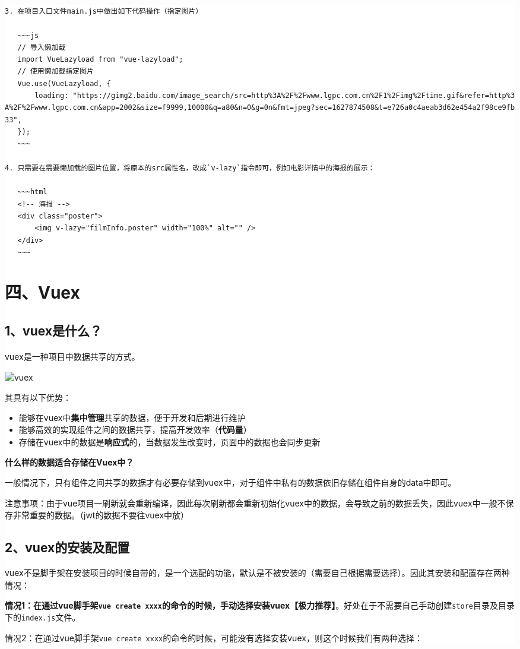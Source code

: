     3. 在项目入口文件main.js中做出如下代码操作（指定图片）

       ~~~js
       // 导入懒加载
       import VueLazyload from "vue-lazyload";
       // 使用懒加载指定图片
       Vue.use(VueLazyload, {
           loading: "https://gimg2.baidu.com/image_search/src=http%3A%2F%2Fwww.lgpc.com.cn%2F1%2Fimg%2Ftime.gif&refer=http%3A%2F%2Fwww.lgpc.com.cn&app=2002&size=f9999,10000&q=a80&n=0&g=0n&fmt=jpeg?sec=1627874508&t=e726a0c4aeab3d62e454a2f98ce9fb33",
       });
       ~~~

    4. 只需要在需要懒加载的图片位置，将原本的src属性名，改成`v-lazy`指令即可，例如电影详情中的海报的展示：

       ~~~html
       <!-- 海报 -->
       <div class="poster">
           <img v-lazy="filmInfo.poster" width="100%" alt="" />
       </div>
       ~~~

       



# 四、Vuex

## 1、vuex是什么？

vuex是一种项目中数据共享的方式。

![vuex](https://storage.lynnn.cn/assets/markdown/91147/pictures/2020/08/1f5b60f8db5ab9b0306394aa7411e2354f240fce.jpeg?sign=95117e4a25b3517dcfc95186e3a75ce1&t=5f43b9a3)

其具有以下优势：

- 能够在vuex中**集中管理**共享的数据，便于开发和后期进行维护
- 能够高效的实现组件之间的数据共享，提高开发效率（**代码量**）
- 存储在vuex中的数据是**响应式**的，当数据发生改变时，页面中的数据也会同步更新

**什么样的数据适合存储在Vuex中？**

一般情况下，只有组件之间共享的数据才有必要存储到vuex中，对于组件中私有的数据依旧存储在组件自身的data中即可。

注意事项：由于vue项目一刷新就会重新编译，因此每次刷新都会重新初始化vuex中的数据，会导致之前的数据丢失，因此vuex中一般不保存非常重要的数据。（jwt的数据不要往vuex中放）



## 2、vuex的安装及配置

vuex不是脚手架在安装项目的时候自带的，是一个选配的功能，默认是不被安装的（需要自己根据需要选择）。因此其安装和配置存在两种情况：

**情况1：在通过vue脚手架`vue create xxxx`的命令的时候，手动选择安装vuex【极力推荐】**。好处在于不需要自己手动创建`store`目录及目录下的`index.js`文件。

情况2：在通过vue脚手架`vue create xxxx`的命令的时候，可能没有选择安装vuex，则这个时候我们有两种选择：
